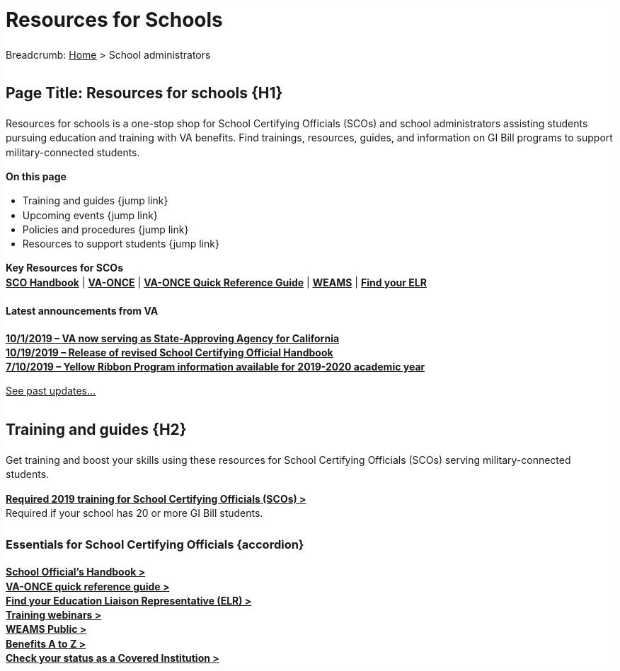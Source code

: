 # Resources for Schools

Breadcrumb: [Home](https://www.va.gov/) > School administrators

## Page Title: Resources for schools {H1}

Resources for schools is a one-stop shop for School Certifying Officials (SCOs) and school administrators assisting students pursuing education and training with VA benefits. Find trainings, resources, guides, and information on GI Bill programs to support military-connected students.  

**On this page**   
* Training and guides {jump link}
* Upcoming events {jump link}
* Policies and procedures {jump link}
* Resources to support students {jump link}

**Key Resources for SCOs**    
**[SCO Handbook](https://www.benefits.va.gov/GIBILL/docs/job_aids/SCO_Handbook.pdf)**  |  **[VA-ONCE](https://vaonce.vba.va.gov/vaonce_student/default.asp)**  |  **[VA-ONCE Quick Reference Guide](https://www.benefits.va.gov/GIBILL/docs/vaonce/VAONCEguide.pdf)**  |  **[WEAMS](https://inquiry.vba.va.gov/weamspub/buildSearchInstitutionCriteria.do)**  |  **[Find your ELR](https://www.benefits.va.gov/gibill/resources/education_resources/school_certifying_officials/elr.asp)** 


#### Latest announcements from VA
**[10/1/2019 – VA now serving as State-Approving Agency for California](https://www.benefits.va.gov/gibill/news.asp)**   
**[10/19/2019 – Release of revised School Certifying Official Handbook](https://www.benefits.va.gov/gibill/news.asp)**  
**[7/10/2019 – Yellow Ribbon Program information available for 2019-2020 academic year](https://www.benefits.va.gov/gibill/news.asp)**  

[See past updates…](https://www.benefits.va.gov/gibill/news.asp)


## Training and guides {H2} 

Get training and boost your skills using these resources for School Certifying Officials (SCOs) serving military-connected students.

**[Required 2019 training for School Certifying Officials (SCOs) >](https://www.benefits.va.gov/gibill/resources/education_resources/school_certifying_officials/online_sco_training.asp)**   
Required if your school has 20 or more GI Bill students.


### Essentials for School Certifying Officials {accordion}

**[School Official’s Handbook >](https://www.benefits.va.gov/GIBILL/docs/job_aids/SCO_Handbook.pdf)     
[VA-ONCE quick reference guide >](https://www.benefits.va.gov/GIBILL/docs/vaonce/VAONCEguide.pdf)  
[Find your Education Liaison Representative (ELR) >](https://www.benefits.va.gov/gibill/resources/education_resources/school_certifying_officials/elr.asp)   
[Training webinars >](https://www.benefits.va.gov/gibill/resources/education_resources/school_certifying_officials/presentations.asp)     
[WEAMS Public >](https://inquiry.vba.va.gov/weamspub/buildSearchInstitutionCriteria.do)     
[Benefits A to Z >](https://benefits.va.gov/atoz/)   
[Check your status as a Covered Institution >](https://www.benefits.va.gov/GIBILL/resources/education_resources/school_certifying_officials/Covered_Institutions.asp)**   
